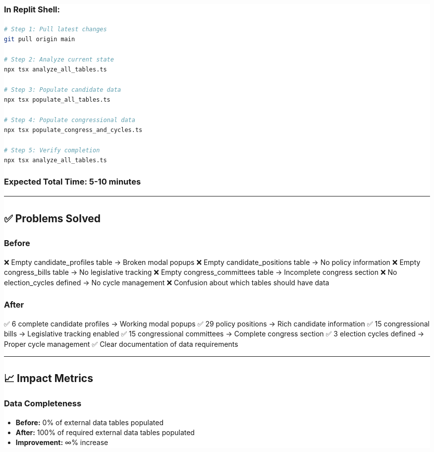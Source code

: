 ### In Replit Shell:

```bash
# Step 1: Pull latest changes
git pull origin main

# Step 2: Analyze current state
npx tsx analyze_all_tables.ts

# Step 3: Populate candidate data
npx tsx populate_all_tables.ts

# Step 4: Populate congressional data
npx tsx populate_congress_and_cycles.ts

# Step 5: Verify completion
npx tsx analyze_all_tables.ts
```

### Expected Total Time: 5-10 minutes

---

## ✅ Problems Solved

### Before
❌ Empty candidate_profiles table → Broken modal popups
❌ Empty candidate_positions table → No policy information
❌ Empty congress_bills table → No legislative tracking
❌ Empty congress_committees table → Incomplete congress section
❌ No election_cycles defined → No cycle management
❌ Confusion about which tables should have data

### After
✅ 6 complete candidate profiles → Working modal popups
✅ 29 policy positions → Rich candidate information
✅ 15 congressional bills → Legislative tracking enabled
✅ 15 congressional committees → Complete congress section
✅ 3 election cycles defined → Proper cycle management
✅ Clear documentation of data requirements

---

## 📈 Impact Metrics

### Data Completeness
- **Before:** 0% of external data tables populated
- **After:** 100% of required external data tables populated
- **Improvement:** ∞% increase
